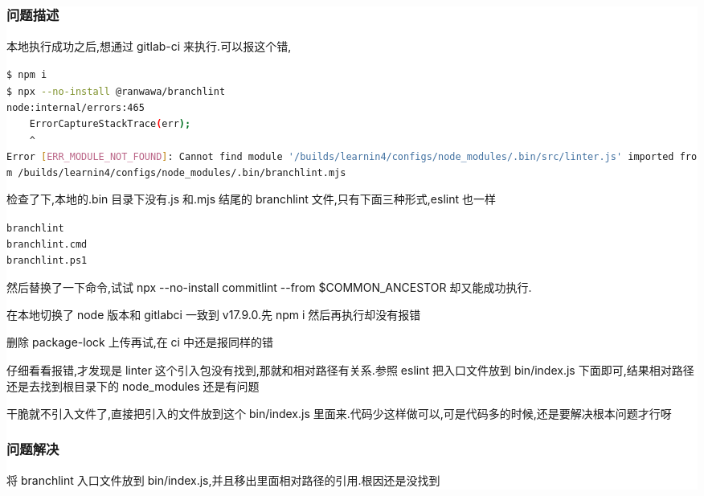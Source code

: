 ### 问题描述

本地执行成功之后,想通过 gitlab-ci 来执行.可以报这个错,

```bash
$ npm i
$ npx --no-install @ranwawa/branchlint
node:internal/errors:465
    ErrorCaptureStackTrace(err);
    ^
Error [ERR_MODULE_NOT_FOUND]: Cannot find module '/builds/learnin4/configs/node_modules/.bin/src/linter.js' imported from /builds/learnin4/configs/node_modules/.bin/branchlint.mjs
```

检查了下,本地的.bin 目录下没有.js 和.mjs 结尾的 branchlint 文件,只有下面三种形式,eslint 也一样

```bash
branchlint
branchlint.cmd
branchlint.ps1
```

然后替换了一下命令,试试 npx --no-install commitlint --from $COMMON_ANCESTOR 却又能成功执行.

在本地切换了 node 版本和 gitlabci 一致到 v17.9.0.先 npm i 然后再执行却没有报错

删除 package-lock 上传再试,在 ci 中还是报同样的错

仔细看看报错,才发现是 linter 这个引入包没有找到,那就和相对路径有关系.参照 eslint 把入口文件放到 bin/index.js 下面即可,结果相对路径还是去找到根目录下的 node_modules 还是有问题

干脆就不引入文件了,直接把引入的文件放到这个 bin/index.js 里面来.代码少这样做可以,可是代码多的时候,还是要解决根本问题才行呀

### 问题解决

将 branchlint 入口文件放到 bin/index.js,并且移出里面相对路径的引用.根因还是没找到
